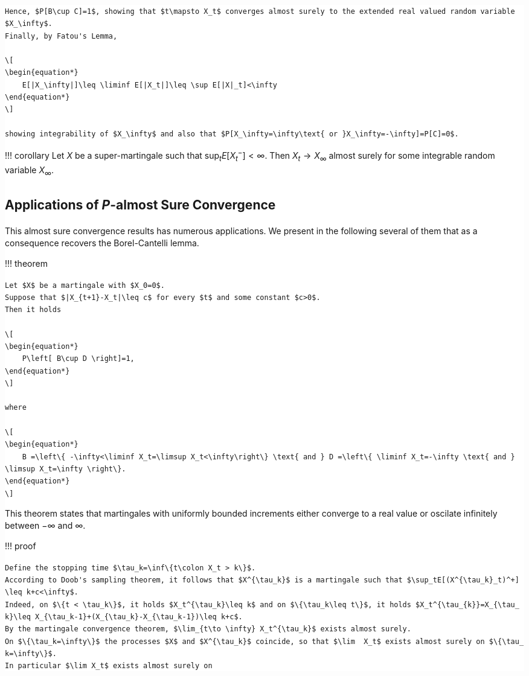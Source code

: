    Hence, $P[B\cup C]=1$, showing that $t\mapsto X_t$ converges almost surely to the extended real valued random variable $X_\infty$.
    Finally, by Fatou's Lemma,

    \[
    \begin{equation*}
        E[|X_\infty|]\leq \liminf E[|X_t|]\leq \sup E[|X|_t]<\infty
    \end{equation*}
    \]

    showing integrability of $X_\infty$ and also that $P[X_\infty=\infty\text{ or }X_\infty=-\infty]=P[C]=0$.

!!! corollary 
    Let $X$ be a super-martingale such that $\sup_t E[X_t^-]<\infty$.
    Then $X_t\to X_\infty$ almost surely for some integrable random variable $X_\infty$.

## Applications of $P$-almost Sure Convergence

This almost sure convergence results has numerous applications.
We present in the following several of them that as a consequence recovers the Borel-Cantelli lemma.

!!! theorem 

    Let $X$ be a martingale with $X_0=0$.
    Suppose that $|X_{t+1}-X_t|\leq c$ for every $t$ and some constant $c>0$.
    Then it holds

    \[
    \begin{equation*}
        P\left[ B\cup D \right]=1,
    \end{equation*}
    \]

    where

    \[
    \begin{equation*}
        B =\left\{ -\infty<\liminf X_t=\limsup X_t<\infty\right\} \text{ and } D =\left\{ \liminf X_t=-\infty \text{ and } \limsup X_t=\infty \right\}.
    \end{equation*}
    \]

This theorem states that martingales with uniformly bounded increments either converge to a real value or oscilate infinitely between $-\infty$ and $\infty$.


!!! proof

    Define the stopping time $\tau_k=\inf\{t\colon X_t > k\}$.
    According to Doob's sampling theorem, it follows that $X^{\tau_k}$ is a martingale such that $\sup_tE[(X^{\tau_k}_t)^+]\leq k+c<\infty$.
    Indeed, on $\{t < \tau_k\}$, it holds $X_t^{\tau_k}\leq k$ and on $\{\tau_k\leq t\}$, it holds $X_t^{\tau_{k}}=X_{\tau_k}\leq X_{\tau_k-1}+(X_{\tau_k}-X_{\tau_k-1})\leq k+c$.
    By the martingale convergence theorem, $\lim_{t\to \infty} X_t^{\tau_k}$ exists almost surely.
    On $\{\tau_k=\infty\}$ the processes $X$ and $X^{\tau_k}$ coincide, so that $\lim  X_t$ exists almost surely on $\{\tau_k=\infty\}$.
    In particular $\lim X_t$ exists almost surely on
